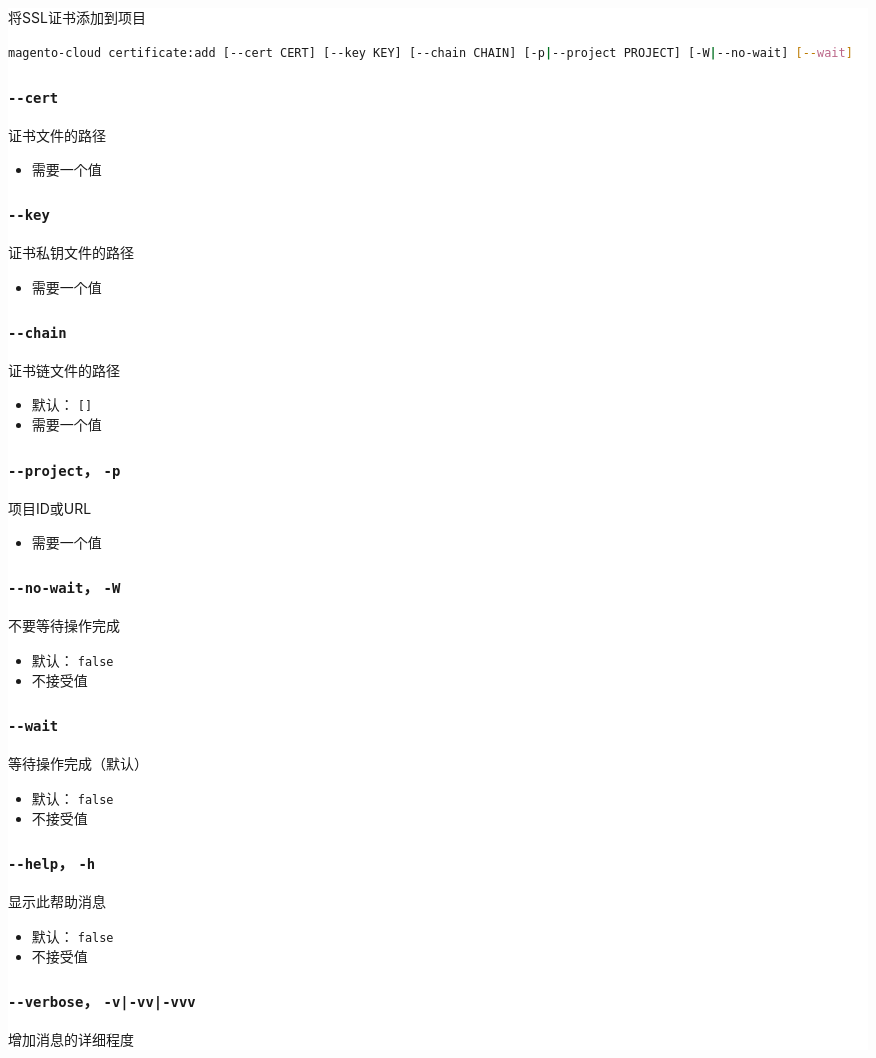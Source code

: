 将SSL证书添加到项目

```bash
magento-cloud certificate:add [--cert CERT] [--key KEY] [--chain CHAIN] [-p|--project PROJECT] [-W|--no-wait] [--wait]
```

### `--cert`

证书文件的路径

- 需要一个值

### `--key`

证书私钥文件的路径

- 需要一个值

### `--chain`

证书链文件的路径

- 默认： `[]`
- 需要一个值

### `--project`， `-p`

项目ID或URL

- 需要一个值

### `--no-wait`， `-W`

不要等待操作完成

- 默认： `false`
- 不接受值

### `--wait`

等待操作完成（默认）

- 默认： `false`
- 不接受值

### `--help`， `-h`

显示此帮助消息

- 默认： `false`
- 不接受值

### `--verbose`， `-v|-vv|-vvv`

增加消息的详细程度
